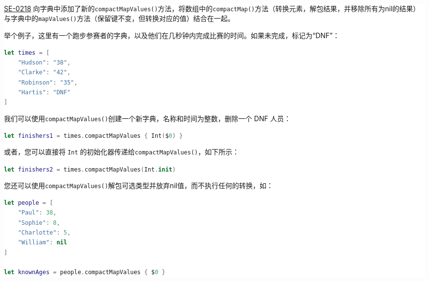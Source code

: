  [SE-0218](https://github.com/apple/swift-evolution/blob/master/proposals/0218-introduce-compact-map-values.md) 向字典中添加了新的`compactMapValues()`方法，将数组中的`compactMap()`方法（转换元素，解包结果，并移除所有为nil的结果）与字典中的`mapValues()`方法（保留键不变，但转换对应的值）结合在一起。

举个例子，这里有一个跑步参赛者的字典，以及他们在几秒钟内完成比赛的时间。如果未完成，标记为“DNF”：

```swift
let times = [
    "Hudson": "38",
    "Clarke": "42",
    "Robinson": "35",
    "Hartis": "DNF"
]
```

我们可以使用`compactMapValues()`创建一个新字典，名称和时间为整数，删除一个 DNF 人员：

```swift
let finishers1 = times.compactMapValues { Int($0) }
```

或者，您可以直接将 `Int` 的初始化器传递给`compactMapValues()`，如下所示：

```swift
let finishers2 = times.compactMapValues(Int.init)
```

您还可以使用`compactMapValues()`解包可选类型并放弃nil值，而不执行任何的转换，如：

```swift
let people = [
    "Paul": 38,
    "Sophie": 8,
    "Charlotte": 5,
    "William": nil
]

let knownAges = people.compactMapValues { $0 }
```
